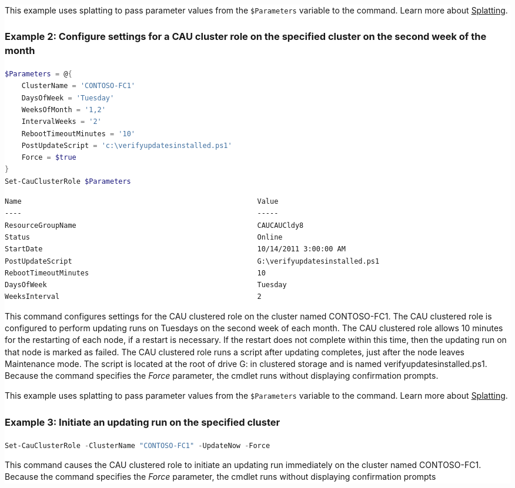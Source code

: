 This example uses splatting to pass parameter values from the `$Parameters` variable to the command.
Learn more about [Splatting](/powershell/module/microsoft.powershell.core/about/about_splatting).

### Example 2: Configure settings for a CAU cluster role on the specified cluster on the second week of the month

```powershell
$Parameters = @{
    ClusterName = 'CONTOSO-FC1'
    DaysOfWeek = 'Tuesday'
    WeeksOfMonth = '1,2'
    IntervalWeeks = '2'
    RebootTimeoutMinutes = '10'
    PostUpdateScript = 'c:\verifyupdatesinstalled.ps1'
    Force = $true
}
Set-CauClusterRole $Parameters
```

```output
Name                                                        Value 
----                                                        ----- 
ResourceGroupName                                           CAUCAUCldy8 
Status                                                      Online 
StartDate                                                   10/14/2011 3:00:00 AM 
PostUpdateScript                                            G:\verifyupdatesinstalled.ps1 
RebootTimeoutMinutes                                        10 
DaysOfWeek                                                  Tuesday 
WeeksInterval                                               2
```

This command configures settings for the CAU clustered role on the cluster named CONTOSO-FC1. The
CAU clustered role is configured to perform updating runs on Tuesdays on the second week of each
month. The CAU clustered role allows 10 minutes for the restarting of each node, if a restart is
necessary. If the restart does not complete within this time, then the updating run on that node is
marked as failed. The CAU clustered role runs a script after updating completes, just after the node
leaves Maintenance mode. The script is located at the root of drive G: in clustered storage and is
named verifyupdatesinstalled.ps1. Because the command specifies the *Force* parameter, the cmdlet
runs without displaying confirmation prompts.

This example uses splatting to pass parameter values from the `$Parameters` variable to the command.
Learn more about [Splatting](/powershell/module/microsoft.powershell.core/about/about_splatting).

### Example 3: Initiate an updating run on the specified cluster

```powershell
Set-CauClusterRole -ClusterName "CONTOSO-FC1" -UpdateNow -Force
```

This command causes the CAU clustered role to initiate an updating run immediately on the cluster
named CONTOSO-FC1. Because the command specifies the *Force* parameter, the cmdlet runs without
displaying confirmation prompts
